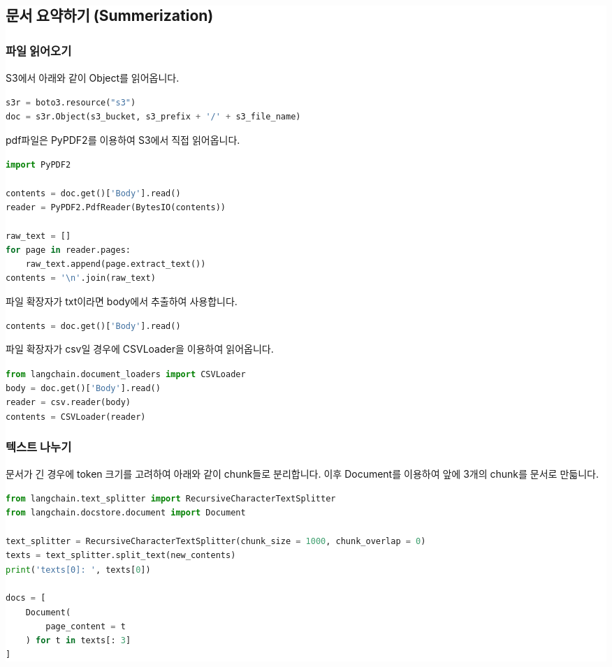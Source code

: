 
## 문서 요약하기 (Summerization)

### 파일 읽어오기

S3에서 아래와 같이 Object를 읽어옵니다.

```python
s3r = boto3.resource("s3")
doc = s3r.Object(s3_bucket, s3_prefix + '/' + s3_file_name)
```

pdf파일은 PyPDF2를 이용하여 S3에서 직접 읽어옵니다.

```python
import PyPDF2

contents = doc.get()['Body'].read()
reader = PyPDF2.PdfReader(BytesIO(contents))

raw_text = []
for page in reader.pages:
    raw_text.append(page.extract_text())
contents = '\n'.join(raw_text)    
```

파일 확장자가 txt이라면 body에서 추출하여 사용합니다.
```python
contents = doc.get()['Body'].read()
```

파일 확장자가 csv일 경우에 CSVLoader을 이용하여 읽어옵니다.

```python
from langchain.document_loaders import CSVLoader
body = doc.get()['Body'].read()
reader = csv.reader(body)
contents = CSVLoader(reader)
```

### 텍스트 나누기 

문서가 긴 경우에 token 크기를 고려하여 아래와 같이 chunk들로 분리합니다. 이후 Document를 이용하여 앞에 3개의 chunk를 문서로 만듧니다.

```python
from langchain.text_splitter import RecursiveCharacterTextSplitter
from langchain.docstore.document import Document

text_splitter = RecursiveCharacterTextSplitter(chunk_size = 1000, chunk_overlap = 0)
texts = text_splitter.split_text(new_contents)
print('texts[0]: ', texts[0])

docs = [
    Document(
        page_content = t
    ) for t in texts[: 3]
]
```
